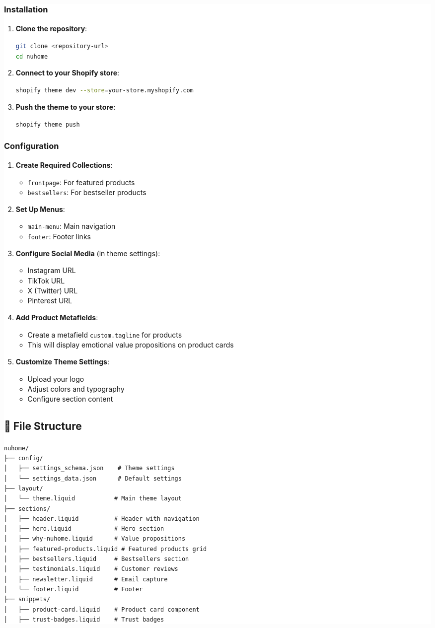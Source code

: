 ### Installation

1. **Clone the repository**:

   ```bash
   git clone <repository-url>
   cd nuhome
   ```

2. **Connect to your Shopify store**:

   ```bash
   shopify theme dev --store=your-store.myshopify.com
   ```

3. **Push the theme to your store**:
   ```bash
   shopify theme push
   ```

### Configuration

1. **Create Required Collections**:

   - `frontpage`: For featured products
   - `bestsellers`: For bestseller products

2. **Set Up Menus**:

   - `main-menu`: Main navigation
   - `footer`: Footer links

3. **Configure Social Media** (in theme settings):

   - Instagram URL
   - TikTok URL
   - X (Twitter) URL
   - Pinterest URL

4. **Add Product Metafields**:

   - Create a metafield `custom.tagline` for products
   - This will display emotional value propositions on product cards

5. **Customize Theme Settings**:
   - Upload your logo
   - Adjust colors and typography
   - Configure section content

## 📁 File Structure

```
nuhome/
├── config/
│   ├── settings_schema.json    # Theme settings
│   └── settings_data.json      # Default settings
├── layout/
│   └── theme.liquid           # Main theme layout
├── sections/
│   ├── header.liquid          # Header with navigation
│   ├── hero.liquid            # Hero section
│   ├── why-nuhome.liquid      # Value propositions
│   ├── featured-products.liquid # Featured products grid
│   ├── bestsellers.liquid     # Bestsellers section
│   ├── testimonials.liquid    # Customer reviews
│   ├── newsletter.liquid      # Email capture
│   └── footer.liquid          # Footer
├── snippets/
│   ├── product-card.liquid    # Product card component
│   ├── trust-badges.liquid    # Trust badges
```